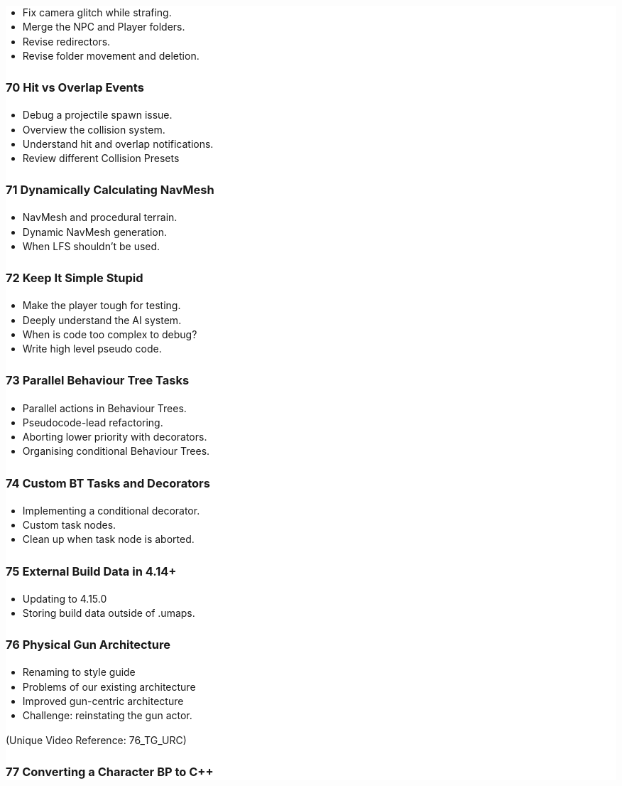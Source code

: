 + Fix camera glitch while strafing.
+ Merge the NPC and Player folders.
+ Revise redirectors.
+ Revise folder movement and deletion.

### 70 Hit vs Overlap Events ###

+ Debug a projectile spawn issue.
+ Overview the collision system.
+ Understand hit and overlap notifications.
+ Review different Collision Presets

### 71 Dynamically Calculating NavMesh ###

+ NavMesh and procedural terrain.
+ Dynamic NavMesh generation.
+ When LFS shouldn’t be used.

### 72 Keep It Simple Stupid ###

+ Make the player tough for testing.
+ Deeply understand the AI system.
+ When is code too complex to debug?
+ Write high level pseudo code.

### 73 Parallel Behaviour Tree Tasks ###

+ Parallel actions in Behaviour Trees.
+ Pseudocode-lead refactoring.
+ Aborting lower priority with decorators.
+ Organising conditional Behaviour Trees.

### 74 Custom BT Tasks and Decorators ###

+ Implementing a conditional decorator.
+ Custom task nodes.
+ Clean up when task node is aborted.

### 75 External Build Data in 4.14+ ###

+ Updating to 4.15.0
+ Storing build data outside of .umaps.

### 76 Physical Gun Architecture ###

+ Renaming to style guide
+ Problems of our existing architecture
+ Improved gun-centric architecture
+ Challenge: reinstating the gun actor.

(Unique Video Reference: 76_TG_URC)

### 77 Converting a Character BP to C++ ###
